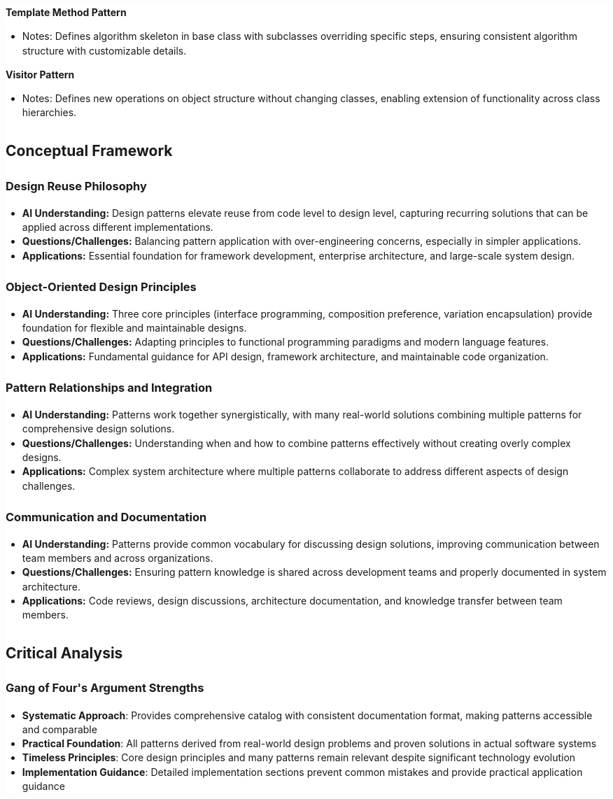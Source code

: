 **Template Method Pattern**
- Notes: Defines algorithm skeleton in base class with subclasses overriding specific steps, ensuring consistent algorithm structure with customizable details.

**Visitor Pattern**
- Notes: Defines new operations on object structure without changing classes, enabling extension of functionality across class hierarchies.

## Conceptual Framework

### Design Reuse Philosophy
- **AI Understanding:** Design patterns elevate reuse from code level to design level, capturing recurring solutions that can be applied across different implementations.
- **Questions/Challenges:** Balancing pattern application with over-engineering concerns, especially in simpler applications.
- **Applications:** Essential foundation for framework development, enterprise architecture, and large-scale system design.

### Object-Oriented Design Principles
- **AI Understanding:** Three core principles (interface programming, composition preference, variation encapsulation) provide foundation for flexible and maintainable designs.
- **Questions/Challenges:** Adapting principles to functional programming paradigms and modern language features.
- **Applications:** Fundamental guidance for API design, framework architecture, and maintainable code organization.

### Pattern Relationships and Integration
- **AI Understanding:** Patterns work together synergistically, with many real-world solutions combining multiple patterns for comprehensive design solutions.
- **Questions/Challenges:** Understanding when and how to combine patterns effectively without creating overly complex designs.
- **Applications:** Complex system architecture where multiple patterns collaborate to address different aspects of design challenges.

### Communication and Documentation
- **AI Understanding:** Patterns provide common vocabulary for discussing design solutions, improving communication between team members and across organizations.
- **Questions/Challenges:** Ensuring pattern knowledge is shared across development teams and properly documented in system architecture.
- **Applications:** Code reviews, design discussions, architecture documentation, and knowledge transfer between team members.

## Critical Analysis

### Gang of Four's Argument Strengths
- **Systematic Approach**: Provides comprehensive catalog with consistent documentation format, making patterns accessible and comparable
- **Practical Foundation**: All patterns derived from real-world design problems and proven solutions in actual software systems
- **Timeless Principles**: Core design principles and many patterns remain relevant despite significant technology evolution
- **Implementation Guidance**: Detailed implementation sections prevent common mistakes and provide practical application guidance

